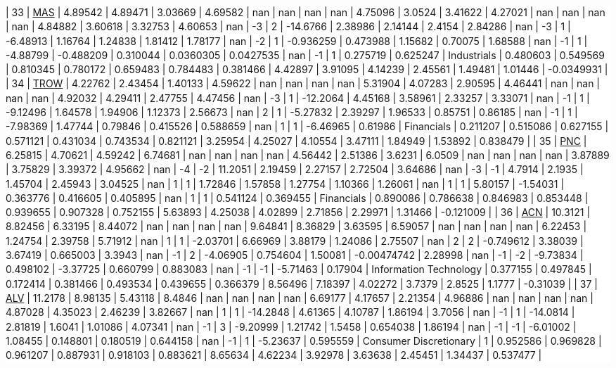 |  33 | [MAS](https://finance.yahoo.com/quote/MAS/financials)     |   4.89542    |   4.89471    |  3.03669    |   4.69582    |          nan |         nan |         nan |         nan |   4.75096   |   3.0524    |  3.41622   |   4.27021   |          nan |         nan |         nan |         nan |   4.84882   |   3.60618   |  3.32753    |   4.60653   |          nan |          -3 |           2 |  -14.6766   |   2.38986   |  2.14144    |  2.4154     |  2.84286    |          nan |          -3 |           1 |  -6.48913   |   1.16764    |   1.24838    |  1.81412    |  1.78177    |          nan |          -2 |           1 |  -0.936259  |  0.473988   |  1.15682    |  0.70075    |  1.68588     |         nan |         -1 |          1 |  -4.88799   | -0.488209   |  0.310044   |  0.0360305   |  0.0427535   |         nan |         -1 |          1 |   0.275719  | 0.625247   | Industrials            | 0.480603  | 0.549569   | 0.810345  | 0.780172  | 0.659483  | 0.784483  | 0.381466  |  4.42897    |   3.91095   |  4.14239    |  2.45561   |  1.49481   |  1.01446   | -0.0349931  |
|  34 | [TROW](https://finance.yahoo.com/quote/TROW/financials)   |   4.22762    |   2.43454    |  1.40133    |   4.59622    |          nan |         nan |         nan |         nan |   5.31904   |   4.07283   |  2.90595   |   4.46441   |          nan |         nan |         nan |         nan |   4.92032   |   4.29411   |  2.47755    |   4.47456   |          nan |          -3 |           1 |  -12.2064   |   4.45168   |  3.58961    |  2.33257    |  3.33071    |          nan |          -1 |           1 |  -9.12496   |   1.64578    |   1.94906    |  1.12373    |  2.56673    |          nan |           2 |           1 |  -5.27832   |  2.39297    |  1.96533    |  0.85751    |  0.86185     |         nan |         -1 |          1 |  -7.98369   |  1.47744    |  0.79846    |  0.415526    |  0.588659    |         nan |          1 |          1 |  -6.46965   | 0.61986    | Financials             | 0.211207  | 0.515086   | 0.627155  | 0.571121  | 0.431034  | 0.743534  | 0.821121  |  3.25954    |   4.25027   |  4.10554    |  3.47111   |  1.84949   |  1.53892   |  0.838479   |
|  35 | [PNC](https://finance.yahoo.com/quote/PNC/financials)     |   6.25815    |   4.70621    |  4.59242    |   6.74681    |          nan |         nan |         nan |         nan |   4.56442   |   2.51386   |  3.6231    |   6.0509    |          nan |         nan |         nan |         nan |   3.87889   |   3.75829   |  3.39372    |   4.95662   |          nan |          -4 |          -2 |   11.2051   |   2.19459   |  2.27157    |  2.72504    |  3.64686    |          nan |          -3 |          -1 |   4.7914    |   2.1935     |   1.45704    |  2.45943    |  3.04525    |          nan |           1 |           1 |   1.72846   |  1.57858    |  1.27754    |  1.10366    |  1.26061     |         nan |          1 |          1 |   5.80157   | -1.54031    |  0.363776   |  0.416605    |  0.405895    |         nan |          1 |          1 |   0.541124  | 0.369455   | Financials             | 0.890086  | 0.786638   | 0.846983  | 0.853448  | 0.939655  | 0.907328  | 0.752155  |  5.63893    |   4.25038   |  4.02899    |  2.71856   |  2.29971   |  1.31466   | -0.121009   |
|  36 | [ACN](https://finance.yahoo.com/quote/ACN/financials)     |  10.3121     |   8.82456    |  6.33195    |   8.44072    |          nan |         nan |         nan |         nan |   9.64841   |   8.36829   |  3.63595   |   6.59057   |          nan |         nan |         nan |         nan |   6.22453   |   1.24754   |  2.39758    |   5.71912   |          nan |           1 |           1 |   -2.03701  |   6.66969   |  3.88179    |  1.24086    |  2.75507    |          nan |           2 |           2 |  -0.749612  |   3.38039    |   3.67419    |  0.665003   |  3.3943     |          nan |          -1 |           2 |  -4.06905   |  0.754604   |  1.50081    | -0.00474742 |  2.28998     |         nan |         -1 |         -2 |  -9.73834   |  0.498102   | -3.37725    |  0.660799    |  0.883083    |         nan |         -1 |         -1 |  -5.71463   | 0.17904    | Information Technology | 0.377155  | 0.497845   | 0.172414  | 0.381466  | 0.493534  | 0.439655  | 0.366379  |  8.56496    |   7.18397   |  4.02272    |  3.7379    |  2.8525    |  1.1777    | -0.31039    |
|  37 | [ALV](https://finance.yahoo.com/quote/ALV/financials)     |  11.2178     |   8.98135    |  5.43118    |   8.4846     |          nan |         nan |         nan |         nan |   6.69177   |   4.17657   |  2.21354   |   4.96886   |          nan |         nan |         nan |         nan |   4.87028   |   4.35023   |  2.46239    |   3.82667   |          nan |           1 |           1 |  -14.2848   |   4.61365   |  4.10787    |  1.86194    |  3.7056     |          nan |          -1 |           1 | -14.0814    |   2.81819    |   1.6041     |  1.01086    |  4.07341    |          nan |          -1 |           3 |  -9.20999   |  1.21742    |  1.5458     |  0.654038   |  1.86194     |         nan |         -1 |         -1 |  -6.01002   |  1.08455    |  0.148801   |  0.180519    |  0.644158    |         nan |         -1 |          1 |  -5.23637   | 0.595559   | Consumer Discretionary | 1         | 0.952586   | 0.969828  | 0.961207  | 0.887931  | 0.918103  | 0.883621  |  8.65634    |   4.62234   |  3.92978    |  3.63638   |  2.45451   |  1.34437   |  0.537477   |
